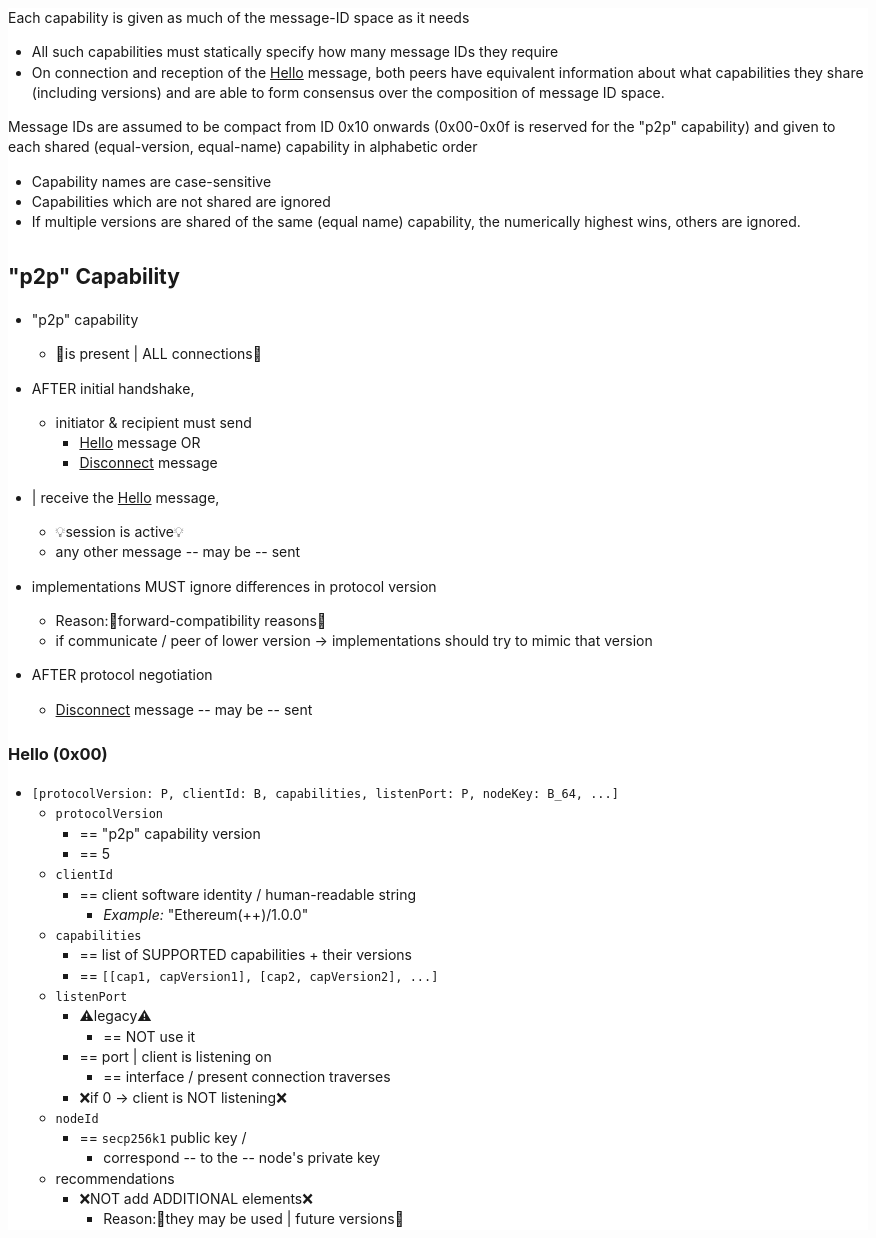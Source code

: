 Each capability is given as much of the message-ID space as it needs
* All such
capabilities must statically specify how many message IDs they require
* On connection and
reception of the [Hello] message, both peers have equivalent information about what
capabilities they share (including versions) and are able to form consensus over the
composition of message ID space.

Message IDs are assumed to be compact from ID 0x10 onwards (0x00-0x0f is reserved for the
"p2p" capability) and given to each shared (equal-version, equal-name) capability in
alphabetic order
* Capability names are case-sensitive
* Capabilities which are not shared
are ignored
* If multiple versions are shared of the same (equal name) capability, the
numerically highest wins, others are ignored.

## "p2p" Capability

* "p2p" capability
  * 👀is present | ALL connections👀

* AFTER initial handshake,
  * initiator & recipient must send 
    * [Hello](#hello-0x00) message OR
    * [Disconnect](#disconnect-0x01) message

* | receive the [Hello](#hello-0x00) message,
  * 💡session is active💡
  * any other message -- may be -- sent

* implementations MUST ignore differences in protocol version
  * Reason:🧠forward-compatibility reasons🧠
  * if communicate / peer of lower version -> implementations should try to mimic that version

* AFTER protocol negotiation
  * [Disconnect](#disconnect-0x01) message -- may be -- sent

### Hello (0x00)

* `[protocolVersion: P, clientId: B, capabilities, listenPort: P, nodeKey: B_64, ...]`
  * `protocolVersion`
    * == "p2p" capability version
    * == 5
  * `clientId`
    * == client software identity / human-readable string
      * _Example:_ "Ethereum(++)/1.0.0"
  * `capabilities`
    * == list of SUPPORTED capabilities + their versions
    * == `[[cap1, capVersion1], [cap2, capVersion2], ...]`
  * `listenPort`
    * ⚠️legacy⚠️
      * == NOT use it
    * == port | client is listening on
      * == interface / present connection traverses
    * ❌if 0 -> client is NOT listening❌ 
  * `nodeId`
    * == `secp256k1` public key / 
      * correspond -- to the -- node's private key
  * recommendations
    * ❌NOT add ADDITIONAL elements❌
      * Reason:🧠they may be used | future versions🧠


[Hello]: #hello-0x00
[Disconnect]: #disconnect-0x01
[Ping]: #ping-0x02
[Pong]: #pong-0x03
[Capability Messaging]: #capability-messaging
[EIP-8]: https://eips.ethereum.org/EIPS/eip-8